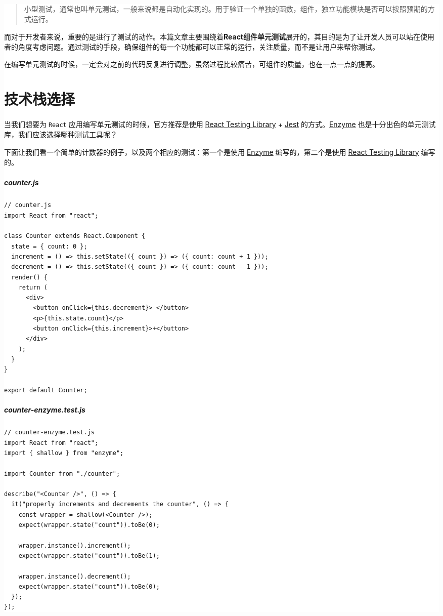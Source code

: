> 小型测试，通常也叫单元测试，一般来说都是自动化实现的。用于验证一个单独的函数，组件，独立功能模块是否可以按照预期的方式运行。

而对于开发者来说，重要的是进行了测试的动作。本篇文章主要围绕着**React组件单元测试**展开的，其目的是为了让开发人员可以站在使用者的角度考虑问题。通过测试的手段，确保组件的每一个功能都可以正常的运行，关注质量，而不是让用户来帮你测试。

在编写单元测试的时候，一定会对之前的代码反复进行调整，虽然过程比较痛苦，可组件的质量，也在一点一点的提高。

# 技术栈选择

当我们想要为 `React` 应用编写单元测试的时候，官方推荐是使用 [React Testing Library](https://testing-library.com/docs/react-testing-library/intro) + [Jest](https://jestjs.io/) 的方式。[Enzyme](https://github.com/enzymejs/enzyme) 也是十分出色的单元测试库，我们应该选择哪种测试工具呢？

下面让我们看一个简单的计数器的例子，以及两个相应的测试：第一个是使用 [Enzyme](https://github.com/enzymejs/enzyme) 编写的，第二个是使用 [React Testing Library](https://testing-library.com/docs/react-testing-library/intro) 编写的。

##### counter.js

```
// counter.js
import React from "react";

class Counter extends React.Component {
  state = { count: 0 };
  increment = () => this.setState(({ count }) => ({ count: count + 1 }));
  decrement = () => this.setState(({ count }) => ({ count: count - 1 }));
  render() {
    return (
      <div>
        <button onClick={this.decrement}>-</button>
        <p>{this.state.count}</p>
        <button onClick={this.increment}>+</button>
      </div>
    );
  }
}

export default Counter;
```

##### counter-enzyme.test.js

```
// counter-enzyme.test.js
import React from "react";
import { shallow } from "enzyme";

import Counter from "./counter";

describe("<Counter />", () => {
  it("properly increments and decrements the counter", () => {
    const wrapper = shallow(<Counter />);
    expect(wrapper.state("count")).toBe(0);

    wrapper.instance().increment();
    expect(wrapper.state("count")).toBe(1);

    wrapper.instance().decrement();
    expect(wrapper.state("count")).toBe(0);
  });
});
```
